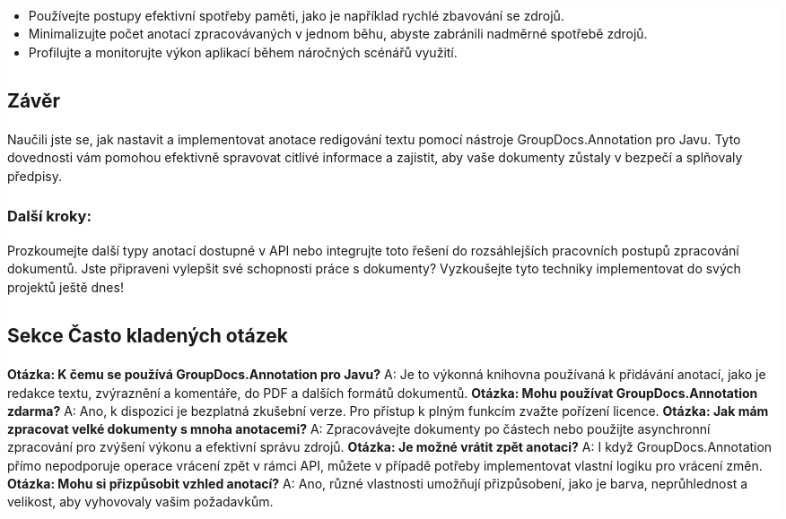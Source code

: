 - Používejte postupy efektivní spotřeby paměti, jako je například rychlé zbavování se zdrojů.
- Minimalizujte počet anotací zpracovávaných v jednom běhu, abyste zabránili nadměrné spotřebě zdrojů.
- Profilujte a monitorujte výkon aplikací během náročných scénářů využití.
## Závěr
Naučili jste se, jak nastavit a implementovat anotace redigování textu pomocí nástroje GroupDocs.Annotation pro Javu. Tyto dovednosti vám pomohou efektivně spravovat citlivé informace a zajistit, aby vaše dokumenty zůstaly v bezpečí a splňovaly předpisy.
### Další kroky:
Prozkoumejte další typy anotací dostupné v API nebo integrujte toto řešení do rozsáhlejších pracovních postupů zpracování dokumentů.
Jste připraveni vylepšit své schopnosti práce s dokumenty? Vyzkoušejte tyto techniky implementovat do svých projektů ještě dnes!
## Sekce Často kladených otázek
**Otázka: K čemu se používá GroupDocs.Annotation pro Javu?**
A: Je to výkonná knihovna používaná k přidávání anotací, jako je redakce textu, zvýraznění a komentáře, do PDF a dalších formátů dokumentů.
**Otázka: Mohu používat GroupDocs.Annotation zdarma?**
A: Ano, k dispozici je bezplatná zkušební verze. Pro přístup k plným funkcím zvažte pořízení licence.
**Otázka: Jak mám zpracovat velké dokumenty s mnoha anotacemi?**
A: Zpracovávejte dokumenty po částech nebo použijte asynchronní zpracování pro zvýšení výkonu a efektivní správu zdrojů.
**Otázka: Je možné vrátit zpět anotaci?**
A: I když GroupDocs.Annotation přímo nepodporuje operace vrácení zpět v rámci API, můžete v případě potřeby implementovat vlastní logiku pro vrácení změn.
**Otázka: Mohu si přizpůsobit vzhled anotací?**
A: Ano, různé vlastnosti umožňují přizpůsobení, jako je barva, neprůhlednost a velikost, aby vyhovovaly vašim požadavkům.